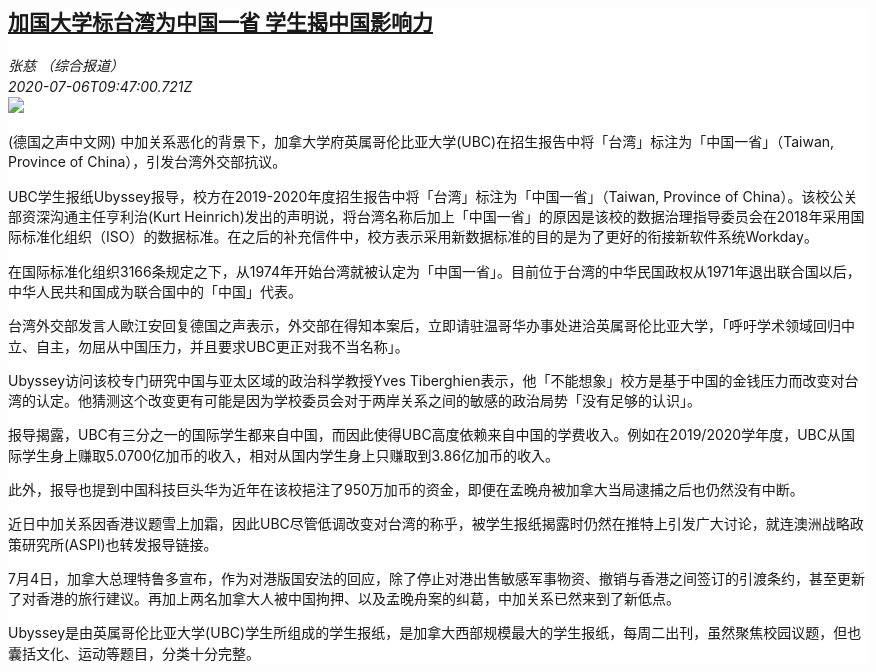 
[加国大学标台湾为中国一省 学生揭中国影响力](https://www.dw.com/zh/%E5%8A%A0%E5%9B%BD%E5%A4%A7%E5%AD%A6%E6%A0%87%E5%8F%B0%E6%B9%BE%E4%B8%BA%E4%B8%AD%E5%9B%BD%E4%B8%80%E7%9C%81%20%E5%AD%A6%E7%94%9F%E6%8F%AD%E4%B8%AD%E5%9B%BD%E5%BD%B1%E5%93%8D%E5%8A%9B/a-54064333)
------

<div><i>张慈 （综合报道）<br>2020-07-06T09:47:00.721Z</i></div><img src="https://images.weserv.nl/?url=api.dw.com/image/49583213_303.jpg" width="100%"><div><small style="color: #999;"></small></div><p>(德国之声中文网) 中加关系恶化的背景下，加拿大学府英属哥伦比亚大学(UBC)在招生报告中将「台湾」标注为「中国一省」（Taiwan, Province of China），引发台湾外交部抗议。</p><p>UBC学生报纸Ubyssey报导，校方在2019-2020年度招生报告中将「台湾」标注为「中国一省」（Taiwan, Province of China）。该校公关部资深沟通主任亨利治(Kurt Heinrich)发出的声明说，将台湾名称后加上「中国一省」的原因是该校的数据治理指导委员会在2018年采用国际标准化组织（ISO）的数据标准。在之后的补充信件中，校方表示采用新数据标准的目的是为了更好的衔接新软件系统Workday。</p><p>在国际标准化组织3166条规定之下，从1974年开始台湾就被认定为「中国一省」。目前位于台湾的中华民国政权从1971年退出联合国以后，中华人民共和国成为联合国中的「中国」代表。</p><p>台湾外交部发言人歐江安回复德国之声表示，外交部在得知本案后，立即请驻温哥华办事处进洽英属哥伦比亚大学，「呼吁学术领域回归中立、自主，勿屈从中国压力，并且要求UBC更正对我不当名称」。</p><p>Ubyssey访问该校专门研究中国与亚太区域的政治科学教授Yves Tiberghien表示，他「不能想象」校方是基于中国的金钱压力而改变对台湾的认定。他猜测这个改变更有可能是因为学校委员会对于两岸关系之间的敏感的政治局势「没有足够的认识」。</p><p>报导揭露，UBC有三分之一的国际学生都来自中国，而因此使得UBC高度依赖来自中国的学费收入。例如在2019/2020学年度，UBC从国际学生身上赚取5.0700亿加币的收入，相对从国内学生身上只赚取到3.86亿加币的收入。</p><p>此外，报导也提到中国科技巨头华为近年在该校挹注了950万加币的资金，即便在孟晚舟被加拿大当局逮捕之后也仍然没有中断。</p><p>近日中加关系因香港议题雪上加霜，因此UBC尽管低调改变对台湾的称乎，被学生报纸揭露时仍然在推特上引发广大讨论，就连澳洲战略政策研究所(ASPI)也转发报导链接。</p><p>7月4日，加拿大总理特鲁多宣布，作为对港版国安法的回应，除了停止对港出售敏感军事物资、撤销与香港之间签订的引渡条约，甚至更新了对香港的旅行建议。再加上两名加拿大人被中国拘押、以及孟晚舟案的纠葛，中加关系已然来到了新低点。</p><p>Ubyssey是由英属哥伦比亚大学(UBC)学生所组成的学生报纸，是加拿大西部规模最大的学生报纸，每周二出刊，虽然聚焦校园议题，但也囊括文化、运动等题目，分类十分完整。</p>
